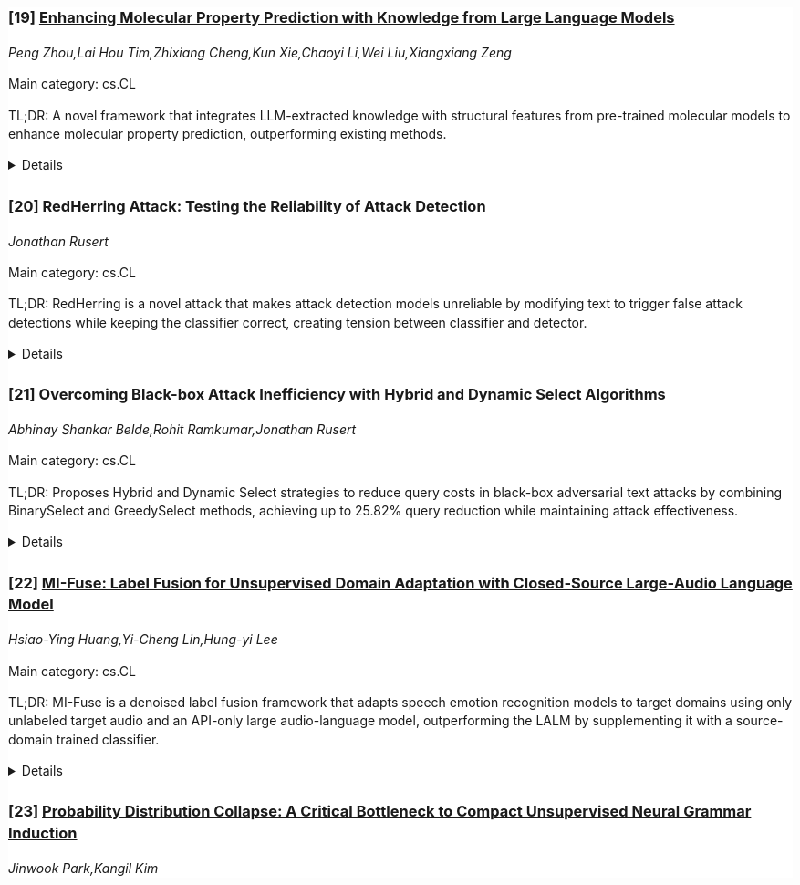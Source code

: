
### [19] [Enhancing Molecular Property Prediction with Knowledge from Large Language Models](https://arxiv.org/abs/2509.20664)
*Peng Zhou,Lai Hou Tim,Zhixiang Cheng,Kun Xie,Chaoyi Li,Wei Liu,Xiangxiang Zeng*

Main category: cs.CL

TL;DR: A novel framework that integrates LLM-extracted knowledge with structural features from pre-trained molecular models to enhance molecular property prediction, outperforming existing methods.


<details><summary>Details</summary></details>


### [20] [RedHerring Attack: Testing the Reliability of Attack Detection](https://arxiv.org/abs/2509.20691)
*Jonathan Rusert*

Main category: cs.CL

TL;DR: RedHerring is a novel attack that makes attack detection models unreliable by modifying text to trigger false attack detections while keeping the classifier correct, creating tension between classifier and detector.


<details><summary>Details</summary></details>


### [21] [Overcoming Black-box Attack Inefficiency with Hybrid and Dynamic Select Algorithms](https://arxiv.org/abs/2509.20699)
*Abhinay Shankar Belde,Rohit Ramkumar,Jonathan Rusert*

Main category: cs.CL

TL;DR: Proposes Hybrid and Dynamic Select strategies to reduce query costs in black-box adversarial text attacks by combining BinarySelect and GreedySelect methods, achieving up to 25.82% query reduction while maintaining attack effectiveness.


<details><summary>Details</summary></details>


### [22] [MI-Fuse: Label Fusion for Unsupervised Domain Adaptation with Closed-Source Large-Audio Language Model](https://arxiv.org/abs/2509.20706)
*Hsiao-Ying Huang,Yi-Cheng Lin,Hung-yi Lee*

Main category: cs.CL

TL;DR: MI-Fuse is a denoised label fusion framework that adapts speech emotion recognition models to target domains using only unlabeled target audio and an API-only large audio-language model, outperforming the LALM by supplementing it with a source-domain trained classifier.


<details><summary>Details</summary></details>


### [23] [Probability Distribution Collapse: A Critical Bottleneck to Compact Unsupervised Neural Grammar Induction](https://arxiv.org/abs/2509.20734)
*Jinwook Park,Kangil Kim*
